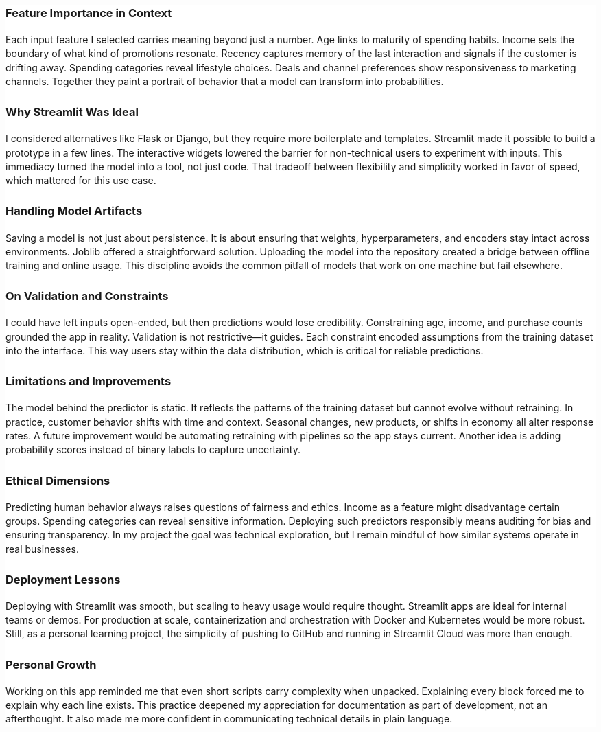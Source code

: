 ### Feature Importance in Context
Each input feature I selected carries meaning beyond just a number. Age links to maturity of spending habits. Income sets the boundary of what kind of promotions resonate. Recency captures memory of the last interaction and signals if the customer is drifting away. Spending categories reveal lifestyle choices. Deals and channel preferences show responsiveness to marketing channels. Together they paint a portrait of behavior that a model can transform into probabilities.

### Why Streamlit Was Ideal
I considered alternatives like Flask or Django, but they require more boilerplate and templates. Streamlit made it possible to build a prototype in a few lines. The interactive widgets lowered the barrier for non-technical users to experiment with inputs. This immediacy turned the model into a tool, not just code. That tradeoff between flexibility and simplicity worked in favor of speed, which mattered for this use case.

### Handling Model Artifacts
Saving a model is not just about persistence. It is about ensuring that weights, hyperparameters, and encoders stay intact across environments. Joblib offered a straightforward solution. Uploading the model into the repository created a bridge between offline training and online usage. This discipline avoids the common pitfall of models that work on one machine but fail elsewhere.

### On Validation and Constraints
I could have left inputs open-ended, but then predictions would lose credibility. Constraining age, income, and purchase counts grounded the app in reality. Validation is not restrictive—it guides. Each constraint encoded assumptions from the training dataset into the interface. This way users stay within the data distribution, which is critical for reliable predictions.

### Limitations and Improvements
The model behind the predictor is static. It reflects the patterns of the training dataset but cannot evolve without retraining. In practice, customer behavior shifts with time and context. Seasonal changes, new products, or shifts in economy all alter response rates. A future improvement would be automating retraining with pipelines so the app stays current. Another idea is adding probability scores instead of binary labels to capture uncertainty.

### Ethical Dimensions
Predicting human behavior always raises questions of fairness and ethics. Income as a feature might disadvantage certain groups. Spending categories can reveal sensitive information. Deploying such predictors responsibly means auditing for bias and ensuring transparency. In my project the goal was technical exploration, but I remain mindful of how similar systems operate in real businesses.

### Deployment Lessons
Deploying with Streamlit was smooth, but scaling to heavy usage would require thought. Streamlit apps are ideal for internal teams or demos. For production at scale, containerization and orchestration with Docker and Kubernetes would be more robust. Still, as a personal learning project, the simplicity of pushing to GitHub and running in Streamlit Cloud was more than enough.

### Personal Growth
Working on this app reminded me that even short scripts carry complexity when unpacked. Explaining every block forced me to explain why each line exists. This practice deepened my appreciation for documentation as part of development, not an afterthought. It also made me more confident in communicating technical details in plain language.

